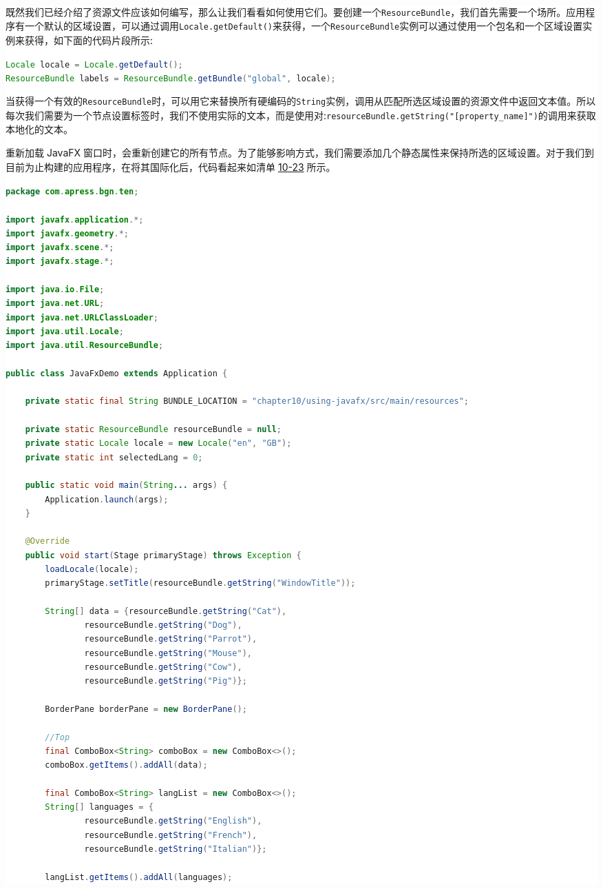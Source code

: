 既然我们已经介绍了资源文件应该如何编写，那么让我们看看如何使用它们。要创建一个`ResourceBundle`，我们首先需要一个场所。应用程序有一个默认的区域设置，可以通过调用`Locale.getDefault()`来获得，一个`ResourceBundle`实例可以通过使用一个包名和一个区域设置实例来获得，如下面的代码片段所示:

```java
Locale locale = Locale.getDefault();
ResourceBundle labels = ResourceBundle.getBundle("global", locale);

```

当获得一个有效的`ResourceBundle`时，可以用它来替换所有硬编码的`String`实例，调用从匹配所选区域设置的资源文件中返回文本值。所以每次我们需要为一个节点设置标签时，我们不使用实际的文本，而是使用对:`resourceBundle.getString("[property_name]")`的调用来获取本地化的文本。

重新加载 JavaFX 窗口时，会重新创建它的所有节点。为了能够影响方式，我们需要添加几个静态属性来保持所选的区域设置。对于我们到目前为止构建的应用程序，在将其国际化后，代码看起来如清单 [10-23](#PC31) 所示。

```java
package com.apress.bgn.ten;

import javafx.application.*;
import javafx.geometry.*;
import javafx.scene.*;
import javafx.stage.*;

import java.io.File;
import java.net.URL;
import java.net.URLClassLoader;
import java.util.Locale;
import java.util.ResourceBundle;

public class JavaFxDemo extends Application {

    private static final String BUNDLE_LOCATION = "chapter10/using-javafx/src/main/resources";

    private static ResourceBundle resourceBundle = null;
    private static Locale locale = new Locale("en", "GB");
    private static int selectedLang = 0;

    public static void main(String... args) {
        Application.launch(args);
    }

    @Override
    public void start(Stage primaryStage) throws Exception {
        loadLocale(locale);
        primaryStage.setTitle(resourceBundle.getString("WindowTitle"));

        String[] data = {resourceBundle.getString("Cat"),
                resourceBundle.getString("Dog"),
                resourceBundle.getString("Parrot"),
                resourceBundle.getString("Mouse"),
                resourceBundle.getString("Cow"),
                resourceBundle.getString("Pig")};

        BorderPane borderPane = new BorderPane();

        //Top
        final ComboBox<String> comboBox = new ComboBox<>();
        comboBox.getItems().addAll(data);

        final ComboBox<String> langList = new ComboBox<>();
        String[] languages = {
                resourceBundle.getString("English"),
                resourceBundle.getString("French"),
                resourceBundle.getString("Italian")};

        langList.getItems().addAll(languages);
```